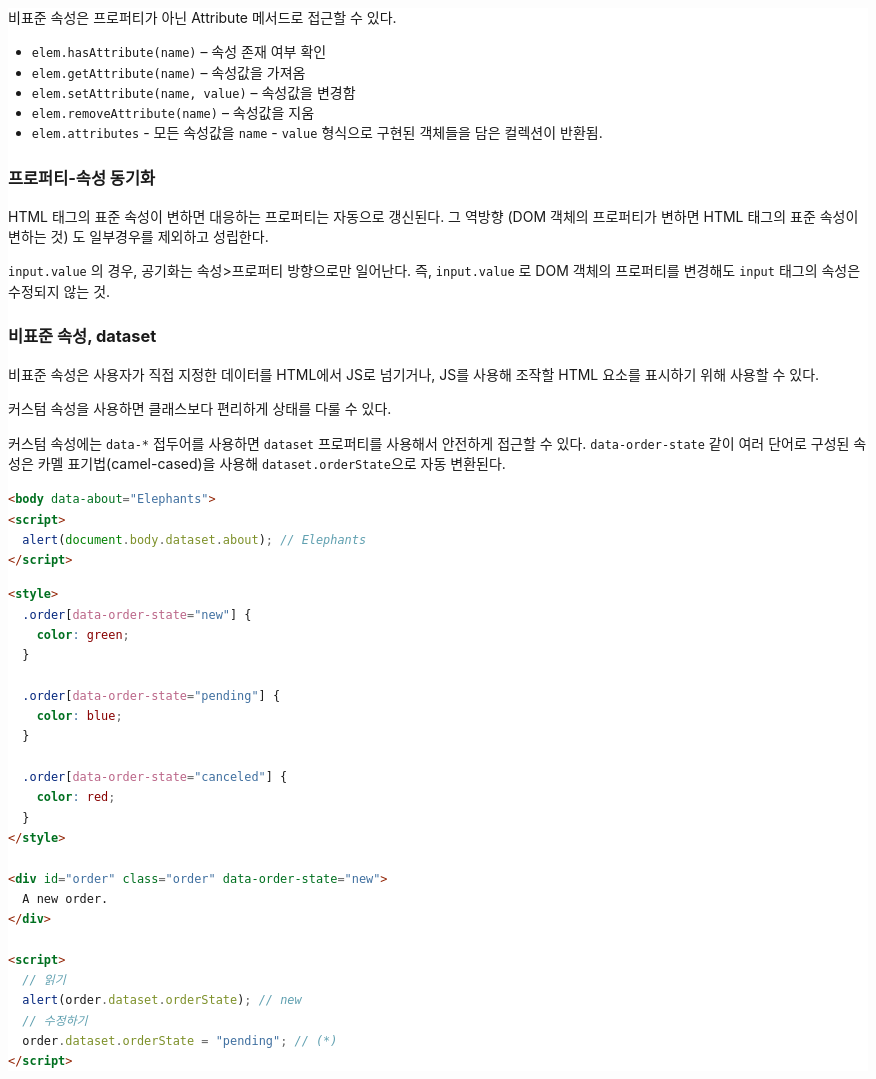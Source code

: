비표준 속성은 프로퍼티가 아닌 Attribute 메서드로 접근할 수 있다.

- `elem.hasAttribute(name)` – 속성 존재 여부 확인
- `elem.getAttribute(name)` – 속성값을 가져옴
- `elem.setAttribute(name, value)` – 속성값을 변경함
- `elem.removeAttribute(name)` – 속성값을 지움
- `elem.attributes` - 모든 속성값을 `name` - `value` 형식으로 구현된 객체들을 담은 컬렉션이 반환됨.

### 프로퍼티-속성 동기화

HTML 태그의 표준 속성이 변하면 대응하는 프로퍼티는 자동으로 갱신된다. 그 역방향 (DOM 객체의 프로퍼티가 변하면 HTML 태그의 표준 속성이 변하는 것) 도 일부경우를 제외하고 성립한다.

`input.value` 의 경우, 공기화는 속성>프로퍼티 방향으로만 일어난다. 즉, `input.value` 로 DOM 객체의 프로퍼티를 변경해도 `input` 태그의 속성은 수정되지 않는 것.

### 비표준 속성, dataset

비표준 속성은 사용자가 직접 지정한 데이터를 HTML에서 JS로 넘기거나, JS를 사용해 조작할 HTML 요소를 표시하기 위해 사용할 수 있다.

커스텀 속성을 사용하면 클래스보다 편리하게 상태를 다룰 수 있다.

커스텀 속성에는 `data-*` 접두어를 사용하면  `dataset` 프로퍼티를 사용해서 안전하게 접근할 수 있다. `data-order-state` 같이 여러 단어로 구성된 속성은 카멜 표기법(camel-cased)을 사용해 `dataset.orderState`으로 자동 변환된다.

```html
<body data-about="Elephants">
<script>
  alert(document.body.dataset.about); // Elephants
</script>
```

```html
<style>
  .order[data-order-state="new"] {
    color: green;
  }

  .order[data-order-state="pending"] {
    color: blue;
  }

  .order[data-order-state="canceled"] {
    color: red;
  }
</style>

<div id="order" class="order" data-order-state="new">
  A new order.
</div>

<script>
  // 읽기
  alert(order.dataset.orderState); // new
  // 수정하기
  order.dataset.orderState = "pending"; // (*)
</script>
```
